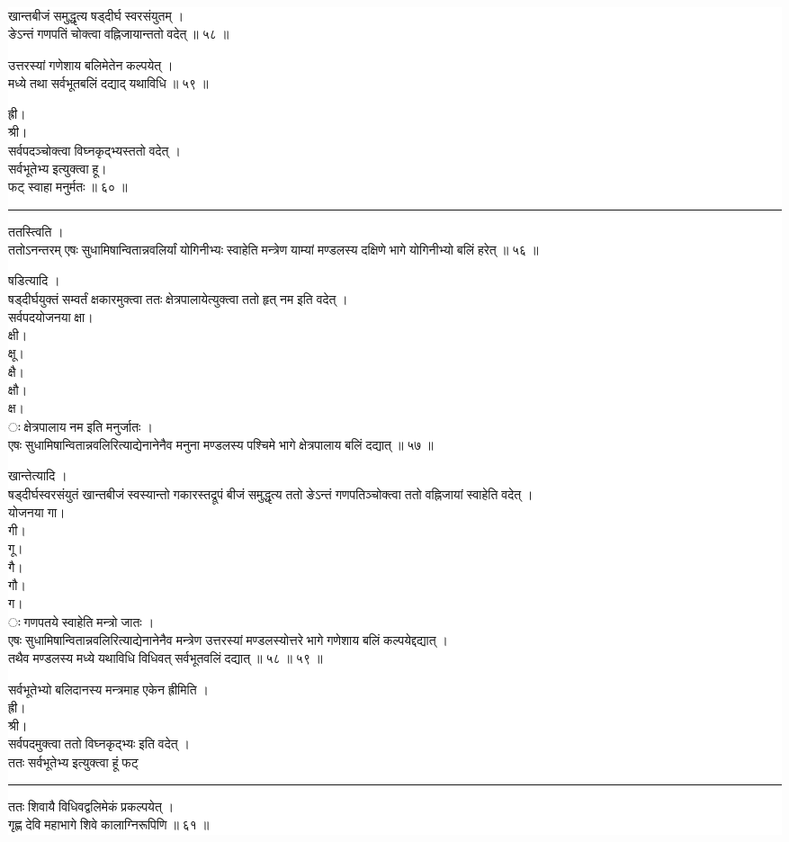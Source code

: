 खान्तबीजं समुद्धृत्य षड्दीर्घ स्वरसंयुतम् ।  
ङेऽन्तं गणपतिं चोक्त्वा वह्निजायान्ततो वदेत् ॥ ५८ ॥  
    
उत्तरस्यां गणेशाय बलिमेतेन कल्पयेत् ।  
मध्ये तथा सर्वभूतबलिं दद्याद् यथाविधि ॥ ५९ ॥  
    
ह्री।  
श्री।  
सर्वपदञ्चोक्त्वा विघ्नकृद्भ्यस्ततो वदेत् ।  
सर्वभूतेभ्य इत्युक्त्वा हू।  
फट् स्वाहा मनुर्मतः ॥ ६० ॥  
    
_______________________________________

ततस्त्विति ।  
ततोऽनन्तरम् एषः सुधामिषान्वितान्नवलिर्यां योगिनीभ्यः स्वाहेति मन्त्रेण याम्यां मण्डलस्य दक्षिणे भागे योगिनीभ्यो बलिं हरेत् ॥ ५६ ॥

षडित्यादि ।  
षड्दीर्घयुक्तं सम्वर्तं क्षकारमुक्त्वा ततः क्षेत्रपालायेत्युक्त्वा ततो हृत् नम इति वदेत् ।  
सर्वपदयोजनया क्षा।  
क्षी।  
क्षू।  
क्षै।  
क्षौ।  
क्ष।  
ः क्षेत्रपालाय नम इति मनुर्जातः ।  
एषः सुधामिषान्वितान्नवलिरित्याद्येनानेनैव मनुना मण्डलस्य पश्चिमे भागे क्षेत्रपालाय बलिं दद्यात् ॥ ५७ ॥

खान्तेत्यादि ।  
षड्दीर्घस्वरसंयुतं खान्तबीजं स्वस्यान्तो गकारस्तद्रूपं बीजं समुद्धृत्य ततो ङेऽन्तं गणपतिञ्चोक्त्वा ततो वह्निजायां स्वाहेति वदेत् ।  
योजनया गा।  
गी।  
गू।  
गै।  
गौ।  
ग।  
ः गणपतये स्वाहेति मन्त्रो जातः ।  
एषः सुधामिषान्वितान्नवलिरित्याद्येनानेनैव मन्त्रेण उत्तरस्यां मण्डलस्योत्तरे भागे गणेशाय बलिं कल्पयेद्दद्यात् ।  
तथैव मण्डलस्य मध्ये यथाविधि विधिवत् सर्वभूतवलिं दद्यात् ॥ ५८ ॥ ५९ ॥

सर्वभूतेभ्यो बलिदानस्य मन्त्रमाह एकेन ह्रीमिति ।  
ह्री।  
श्री।  
सर्वपदमुक्त्वा ततो विघ्नकृद्भ्यः इति वदेत् ।  
ततः सर्वभूतेभ्य इत्युक्त्वा हूं फट्  
    
_______________________________________  
    
ततः शिवायै विधिवद्वलिमेकं प्रकल्पयेत् ।  
गृह्ण देवि महाभागे शिवे कालाग्निरूपिणि ॥ ६१ ॥  
    